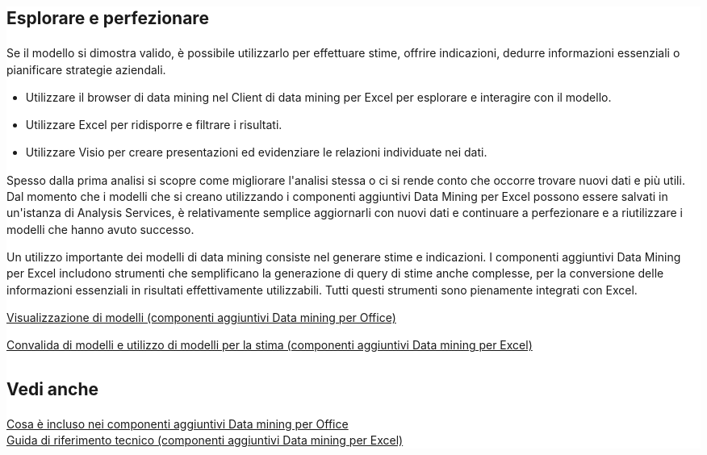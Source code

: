 ## <a name="explore-and-refine"></a>Esplorare e perfezionare  
 Se il modello si dimostra valido, è possibile utilizzarlo per effettuare stime, offrire indicazioni, dedurre informazioni essenziali o pianificare strategie aziendali.  
  
-   Utilizzare il browser di data mining nel Client di data mining per Excel per esplorare e interagire con il modello.  
  
-   Utilizzare Excel per ridisporre e filtrare i risultati.  
  
-   Utilizzare Visio per creare presentazioni ed evidenziare le relazioni individuate nei dati.  
  
 Spesso dalla prima analisi si scopre come migliorare l'analisi stessa o ci si rende conto che occorre trovare nuovi dati e più utili. Dal momento che i modelli che si creano utilizzando i componenti aggiuntivi Data Mining per Excel possono essere salvati in un'istanza di Analysis Services, è relativamente semplice aggiornarli con nuovi dati e continuare a perfezionare e a riutilizzare i modelli che hanno avuto successo.  
  
 Un utilizzo importante dei modelli di data mining consiste nel generare stime e indicazioni. I componenti aggiuntivi Data Mining per Excel includono strumenti che semplificano la generazione di query di stime anche complesse, per la conversione delle informazioni essenziali in risultati effettivamente utilizzabili. Tutti questi strumenti sono pienamente integrati con Excel.  
  
 [Visualizzazione di modelli &#40;componenti aggiuntivi Data mining per Office&#41;](viewing-models-data-mining-add-ins-for-office.md)  
  
 [Convalida di modelli e utilizzo di modelli per la stima &#40;componenti aggiuntivi Data mining per Excel&#41;](validating-models-and-using-models-for-prediction-data-mining-add-ins-for-excel.md)  
  
## <a name="see-also"></a>Vedi anche  
 [Cosa è incluso nei componenti aggiuntivi Data mining per Office](what-s-included-in-the-data-mining-add-ins-for-office.md)   
 [Guida di riferimento tecnico &#40;componenti aggiuntivi Data mining per Excel&#41;](technical-reference-data-mining-add-ins-for-excel.md)  
  
  
